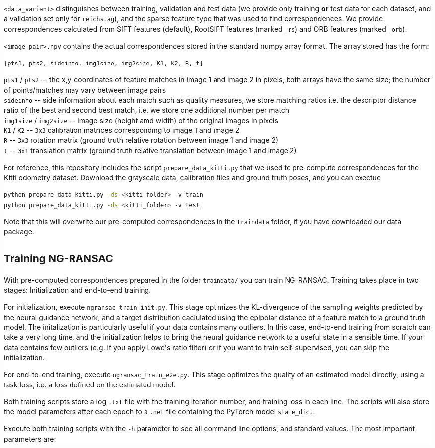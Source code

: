 `<data_variant>` distinguishes between training, validation and test data (we provide only training **or** test data for each dataset, and a validation set only for `reichstag`), and the sparse feature type that was used to find correspondences. We provide correspondences calculated from SIFT features (default), RootSIFT features (marked `_rs`) and ORB features (marked `_orb`).

`<image_pair>.npy` contains the actual correspondences stored in the standard numpy array format. The array stored has the form:

```python
[pts1, pts2, sideinfo, img1size, img2size, K1, K2, R, t]
```

`pts1` / `pts2` -- the x,y-coordinates of feature matches in image 1 and image 2 in pixels, both arrays have the same size; the number of points/matches may vary between image pairs  
`sideinfo` -- side information about each match such as quality measures, we store matching ratios i.e. the descriptor distance ratio of the best and second best match, i.e. we store one additional number per match  
`img1size` / `img2size` -- image size (height amd width) of the original images in pixels  
`K1` / `K2` -- `3x3` calibration matrices corresponding to image 1 and image 2  
`R`  -- `3x3` rotation matrix (ground truth relative rotation between image 1 and image 2)  
`t`  -- `3x1` translation matrix (ground truth relative translation between image 1 and image 2)

For reference, this repository includes the script `prepare_data_kitti.py` that we used to pre-compute correspondences for the [Kitti odometry dataset](http://www.cvlibs.net/datasets/kitti/eval_odometry.php). Download the grayscale data, calibration files and ground truth poses, and you can exectue

```bash
python prepare_data_kitti.py -ds <kitti_folder> -v train
python prepare_data_kitti.py -ds <kitti_folder> -v test
```

Note that this will overwrite our pre-computed correspondences in the `traindata` folder, if you have downloaded our data package.

## Training NG-RANSAC

With pre-computed correspondences prepared in the folder `traindata/` you can train NG-RANSAC. Training takes place in two stages: Initialization and end-to-end training. 

For initialization, execute `ngransac_train_init.py`. This stage optimizes the KL-divergence of the sampling weights predicted by the neural guidance network, and a target distribution caclulated using the epipolar distance of a feature match to a ground truth model. The initalization is particularly useful if your data contains many outliers. In this case, end-to-end training from scratch can take a very long time, and the initialization helps to bring the neural guidance network to a useful state in a sensible time. If your data contains few outliers (e.g. if you apply Lowe's ratio filter) or if you want to train self-supervised, you can skip the initialization.

For end-to-end training, execute `ngransac_train_e2e.py`. This stage optimizes the quality of an estimated model directly, using a task loss, i.e. a loss defined on the estimated model.

Both training scripts store a log `.txt` file with the training iteration number, and training loss in each line. The scripts will also store the model parameters after each epoch to a `.net` file containing the PyTorch model `state_dict`.

Execute both training scripts with the `-h` parameter to see all command line options, and standard values. The most important parameters are:
